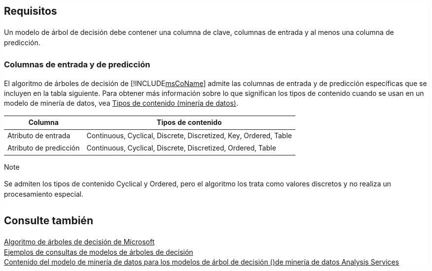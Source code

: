 ## <a name="requirements"></a>Requisitos  
 Un modelo de árbol de decisión debe contener una columna de clave, columnas de entrada y al menos una columna de predicción.  
  
### <a name="input-and-predictable-columns"></a>Columnas de entrada y de predicción  
 El algoritmo de árboles de decisión de [!INCLUDE[msCoName](../../includes/msconame-md.md)] admite las columnas de entrada y de predicción específicas que se incluyen en la tabla siguiente. Para obtener más información sobre lo que significan los tipos de contenido cuando se usan en un modelo de minería de datos, vea [Tipos de contenido &#40;minería de datos&#41;](content-types-data-mining.md).  
  
|Columna|Tipos de contenido|  
|------------|-------------------|  
|Atributo de entrada|Continuous, Cyclical, Discrete, Discretized, Key, Ordered, Table|  
|Atributo de predicción|Continuous, Cyclical, Discrete, Discretized, Ordered, Table|  
  
> [!NOTE]  
>  Se admiten los tipos de contenido Cyclical y Ordered, pero el algoritmo los trata como valores discretos y no realiza un procesamiento especial.  
  
## <a name="see-also"></a>Consulte también  
 [Algoritmo de árboles de decisión de Microsoft](microsoft-decision-trees-algorithm.md)   
 [Ejemplos de consultas de modelos de árboles de decisión](decision-trees-model-query-examples.md)   
 [Contenido del modelo de minería de datos para los modelos de árbol de decisión &#40;&#41;de minería de datos Analysis Services](mining-model-content-for-decision-tree-models-analysis-services-data-mining.md)  
  
  
